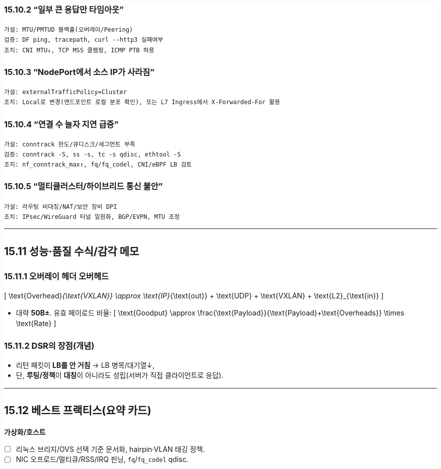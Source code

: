 ### 15.10.2 “일부 큰 응답만 타임아웃”
```text
가설: MTU/PMTUD 블랙홀(오버레이/Peering)
검증: DF ping, tracepath, curl --http3 실패여부
조치: CNI MTU↓, TCP MSS 클램핑, ICMP PTB 허용
```

### 15.10.3 “NodePort에서 소스 IP가 사라짐”
```text
가설: externalTrafficPolicy=Cluster
조치: Local로 변경(엔드포인트 로컬 분포 확인), 또는 L7 Ingress에서 X-Forwarded-For 활용
```

### 15.10.4 “연결 수 늘자 지연 급증”
```text
가설: conntrack 한도/큐디스크/세그먼트 부족
검증: conntrack -S, ss -s, tc -s qdisc, ethtool -S
조치: nf_conntrack_max↑, fq/fq_codel, CNI/eBPF LB 검토
```

### 15.10.5 “멀티클러스터/하이브리드 통신 불안”
```text
가설: 라우팅 비대칭/NAT/보안 장비 DPI
조치: IPsec/WireGuard 터널 일원화, BGP/EVPN, MTU 조정
```

---

## 15.11 성능·품질 수식/감각 메모

### 15.11.1 오버레이 헤더 오버헤드
\[
\text{Overhead}_{\text{VXLAN}} \approx \text{IP}_{\text{out}} + \text{UDP} + \text{VXLAN} + \text{L2}_{\text{in}}
\]
- 대략 **50B±**. 유효 페이로드 비율:
\[
\text{Goodput} \approx \frac{\text{Payload}}{\text{Payload}+\text{Overheads}} \times \text{Rate}
\]

### 15.11.2 DSR의 장점(개념)
- 리턴 패킷이 **LB를 안 거침** → LB 병목/대기열↓,  
- 단, **루팅/정책**이 **대칭**이 아니라도 성립(서버가 직접 클라이언트로 응답).

---

## 15.12 베스트 프랙티스(요약 카드)

**가상화/호스트**
- [ ] 리눅스 브리지/OVS 선택 기준 문서화, hairpin·VLAN 태깅 정책.  
- [ ] NIC 오프로드/멀티큐/RSS/IRQ 핀닝, `fq`/`fq_codel` qdisc.
